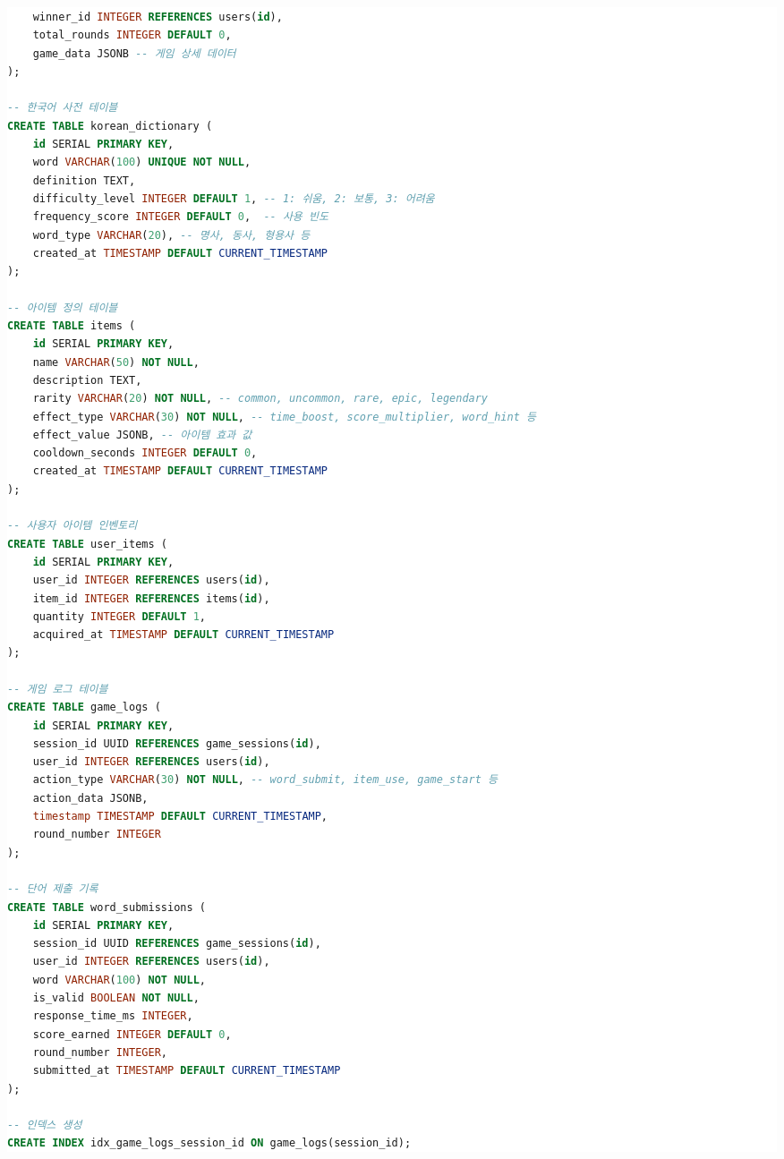 ```sql
    winner_id INTEGER REFERENCES users(id),
    total_rounds INTEGER DEFAULT 0,
    game_data JSONB -- 게임 상세 데이터
);

-- 한국어 사전 테이블
CREATE TABLE korean_dictionary (
    id SERIAL PRIMARY KEY,
    word VARCHAR(100) UNIQUE NOT NULL,
    definition TEXT,
    difficulty_level INTEGER DEFAULT 1, -- 1: 쉬움, 2: 보통, 3: 어려움
    frequency_score INTEGER DEFAULT 0,  -- 사용 빈도
    word_type VARCHAR(20), -- 명사, 동사, 형용사 등
    created_at TIMESTAMP DEFAULT CURRENT_TIMESTAMP
);

-- 아이템 정의 테이블
CREATE TABLE items (
    id SERIAL PRIMARY KEY,
    name VARCHAR(50) NOT NULL,
    description TEXT,
    rarity VARCHAR(20) NOT NULL, -- common, uncommon, rare, epic, legendary
    effect_type VARCHAR(30) NOT NULL, -- time_boost, score_multiplier, word_hint 등
    effect_value JSONB, -- 아이템 효과 값
    cooldown_seconds INTEGER DEFAULT 0,
    created_at TIMESTAMP DEFAULT CURRENT_TIMESTAMP
);

-- 사용자 아이템 인벤토리
CREATE TABLE user_items (
    id SERIAL PRIMARY KEY,
    user_id INTEGER REFERENCES users(id),
    item_id INTEGER REFERENCES items(id),
    quantity INTEGER DEFAULT 1,
    acquired_at TIMESTAMP DEFAULT CURRENT_TIMESTAMP
);

-- 게임 로그 테이블
CREATE TABLE game_logs (
    id SERIAL PRIMARY KEY,
    session_id UUID REFERENCES game_sessions(id),
    user_id INTEGER REFERENCES users(id),
    action_type VARCHAR(30) NOT NULL, -- word_submit, item_use, game_start 등
    action_data JSONB,
    timestamp TIMESTAMP DEFAULT CURRENT_TIMESTAMP,
    round_number INTEGER
);

-- 단어 제출 기록
CREATE TABLE word_submissions (
    id SERIAL PRIMARY KEY,
    session_id UUID REFERENCES game_sessions(id),
    user_id INTEGER REFERENCES users(id),
    word VARCHAR(100) NOT NULL,
    is_valid BOOLEAN NOT NULL,
    response_time_ms INTEGER,
    score_earned INTEGER DEFAULT 0,
    round_number INTEGER,
    submitted_at TIMESTAMP DEFAULT CURRENT_TIMESTAMP
);

-- 인덱스 생성
CREATE INDEX idx_game_logs_session_id ON game_logs(session_id);
```